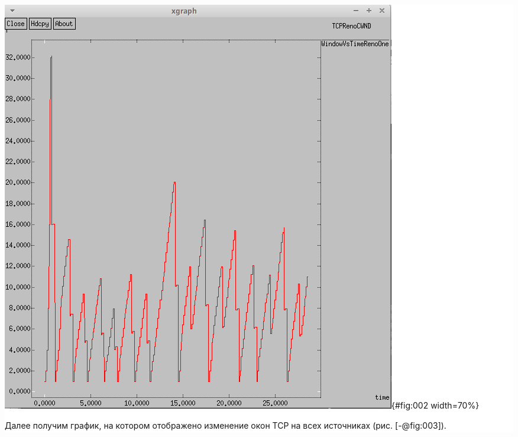 ![Изменение размера окна TCP на линке 1-го источника при N=30 (Xgraph)](image/2.PNG){#fig:002 width=70%}

Далее получим график, на котором отображено изменение окон TCP на всех источниках (рис. [-@fig:003]).
